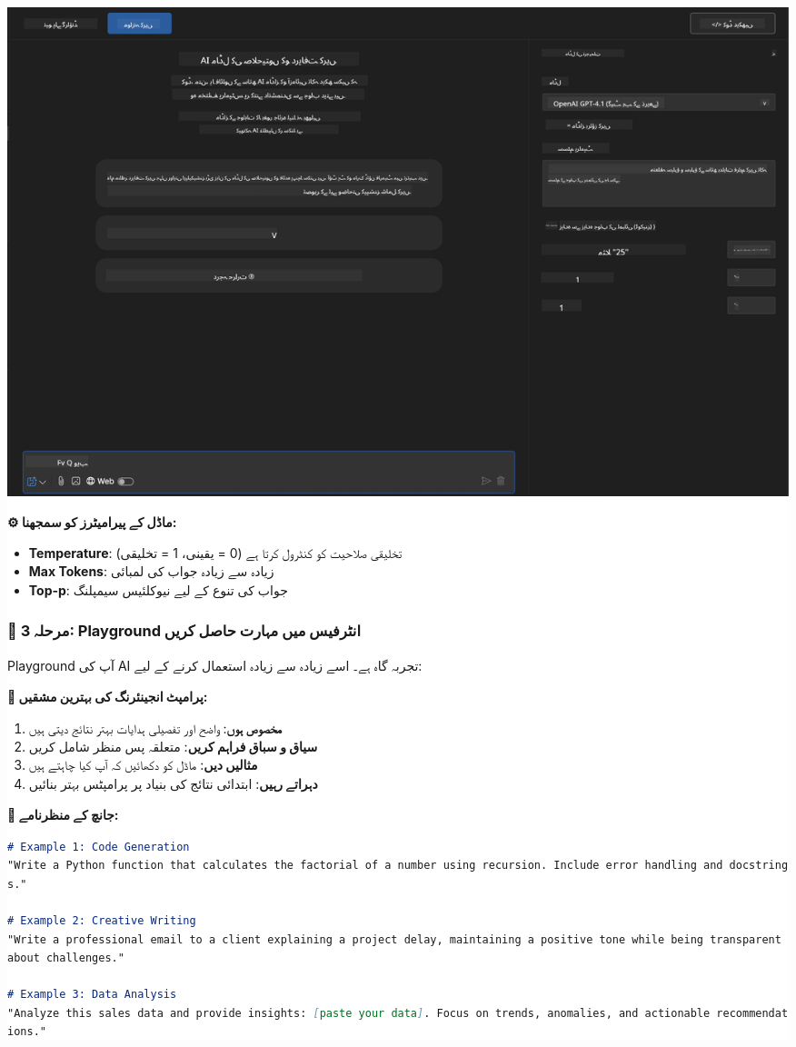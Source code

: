 ![Playground Setup](../../../../translated_images/playground.dd6f5141344878ca4d4f3de819775da7b113518941accf37c291117c602f85db.ur.png)

**⚙️ ماڈل کے پیرامیٹرز کو سمجھنا:**
- **Temperature**: تخلیقی صلاحیت کو کنٹرول کرتا ہے (0 = یقینی، 1 = تخلیقی)
- **Max Tokens**: زیادہ سے زیادہ جواب کی لمبائی
- **Top-p**: جواب کی تنوع کے لیے نیوکلئیس سیمپلنگ

### 🎯 مرحلہ 3: Playground انٹرفیس میں مہارت حاصل کریں

Playground آپ کی AI تجربہ گاہ ہے۔ اسے زیادہ سے زیادہ استعمال کرنے کے لیے:

**🎨 پرامپٹ انجینئرنگ کی بہترین مشقیں:**
1. **مخصوص ہوں**: واضح اور تفصیلی ہدایات بہتر نتائج دیتی ہیں
2. **سیاق و سباق فراہم کریں**: متعلقہ پس منظر شامل کریں
3. **مثالیں دیں**: ماڈل کو دکھائیں کہ آپ کیا چاہتے ہیں
4. **دہراتے رہیں**: ابتدائی نتائج کی بنیاد پر پرامپٹس بہتر بنائیں

**🧪 جانچ کے منظرنامے:**
```markdown
# Example 1: Code Generation
"Write a Python function that calculates the factorial of a number using recursion. Include error handling and docstrings."

# Example 2: Creative Writing
"Write a professional email to a client explaining a project delay, maintaining a positive tone while being transparent about challenges."

# Example 3: Data Analysis
"Analyze this sales data and provide insights: [paste your data]. Focus on trends, anomalies, and actionable recommendations."
```
